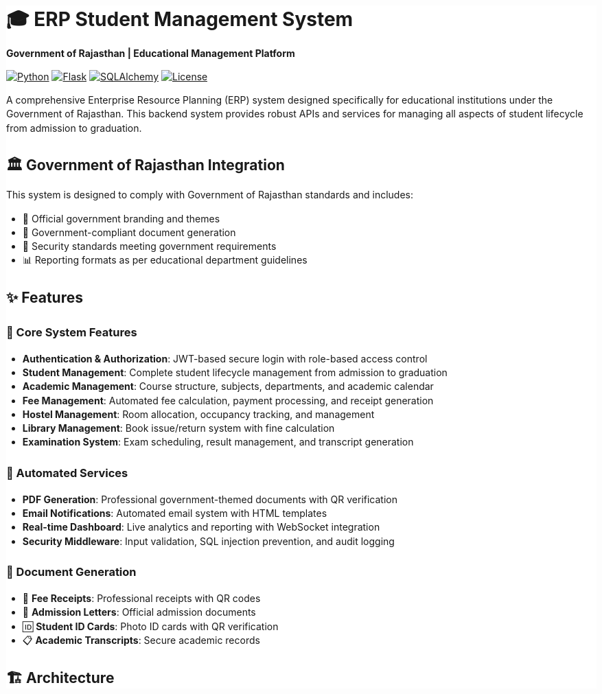 # 🎓 ERP Student Management System

**Government of Rajasthan | Educational Management Platform**

[![Python](https://img.shields.io/badge/Python-3.13+-blue.svg)](https://www.python.org/downloads/)
[![Flask](https://img.shields.io/badge/Flask-3.0+-green.svg)](https://flask.palletsprojects.com/)
[![SQLAlchemy](https://img.shields.io/badge/SQLAlchemy-2.0+-orange.svg)](https://www.sqlalchemy.org/)
[![License](https://img.shields.io/badge/License-MIT-yellow.svg)](LICENSE)

A comprehensive Enterprise Resource Planning (ERP) system designed specifically for educational institutions under the Government of Rajasthan. This backend system provides robust APIs and services for managing all aspects of student lifecycle from admission to graduation.

## 🏛️ Government of Rajasthan Integration

This system is designed to comply with Government of Rajasthan standards and includes:

- 🏢 Official government branding and themes
- 📄 Government-compliant document generation
- 🔐 Security standards meeting government requirements
- 📊 Reporting formats as per educational department guidelines

## ✨ Features

### 🔐 Core System Features

- **Authentication & Authorization**: JWT-based secure login with role-based access control
- **Student Management**: Complete student lifecycle management from admission to graduation
- **Academic Management**: Course structure, subjects, departments, and academic calendar
- **Fee Management**: Automated fee calculation, payment processing, and receipt generation
- **Hostel Management**: Room allocation, occupancy tracking, and management
- **Library Management**: Book issue/return system with fine calculation
- **Examination System**: Exam scheduling, result management, and transcript generation

### 🤖 Automated Services

- **PDF Generation**: Professional government-themed documents with QR verification
- **Email Notifications**: Automated email system with HTML templates
- **Real-time Dashboard**: Live analytics and reporting with WebSocket integration
- **Security Middleware**: Input validation, SQL injection prevention, and audit logging

### 📄 Document Generation

- 🧾 **Fee Receipts**: Professional receipts with QR codes
- 📜 **Admission Letters**: Official admission documents
- 🆔 **Student ID Cards**: Photo ID cards with QR verification
- 📋 **Academic Transcripts**: Secure academic records

## 🏗️ Architecture
